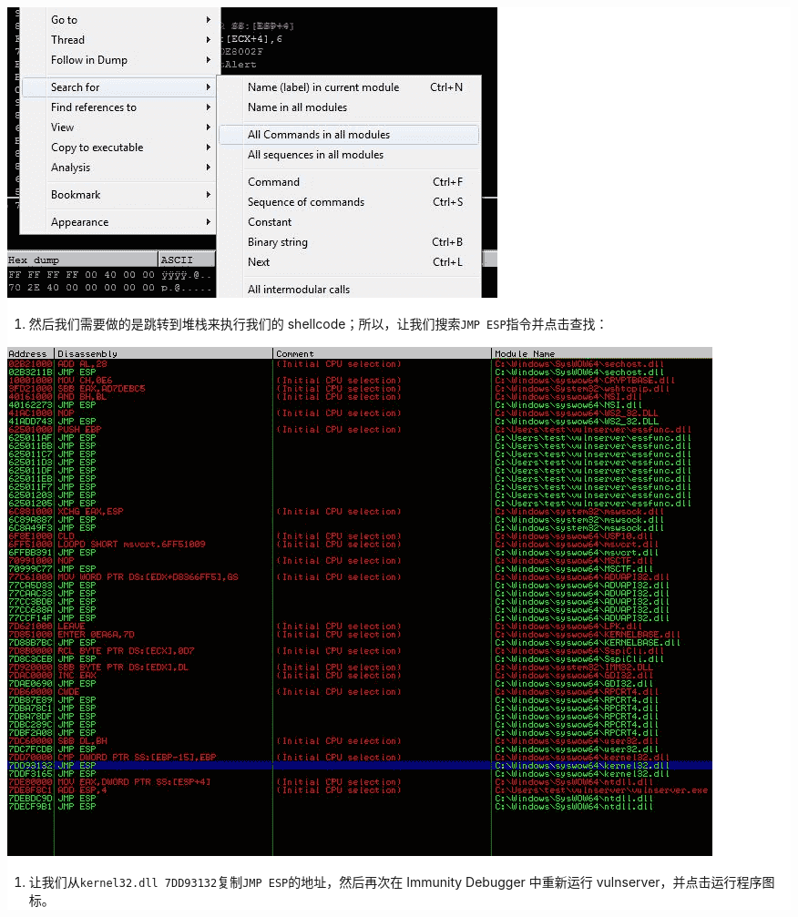 ![](img/00312.jpeg)

1.  然后我们需要做的是跳转到堆栈来执行我们的 shellcode；所以，让我们搜索`JMP ESP`指令并点击查找：

![](img/00313.jpeg)

1.  让我们从`kernel32.dll 7DD93132`复制`JMP ESP`的地址，然后再次在 Immunity Debugger 中重新运行 vulnserver，并点击运行程序图标。
